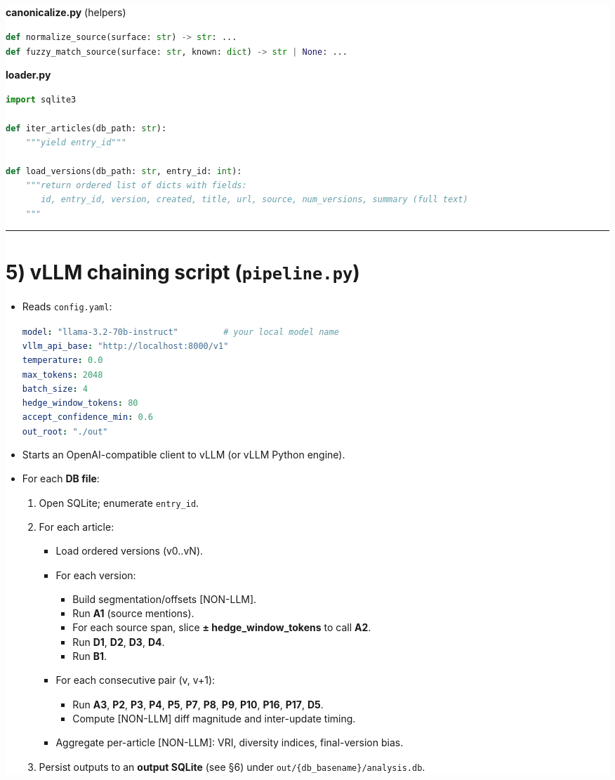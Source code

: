 **canonicalize.py** (helpers)

```python
def normalize_source(surface: str) -> str: ...
def fuzzy_match_source(surface: str, known: dict) -> str | None: ...
```

**loader.py**

```python
import sqlite3

def iter_articles(db_path: str):
    """yield entry_id"""

def load_versions(db_path: str, entry_id: int):
    """return ordered list of dicts with fields:
       id, entry_id, version, created, title, url, source, num_versions, summary (full text)
    """
```

---

# 5) vLLM chaining script (`pipeline.py`)

* Reads `config.yaml`:

  ```yaml
  model: "llama-3.2-70b-instruct"         # your local model name
  vllm_api_base: "http://localhost:8000/v1"
  temperature: 0.0
  max_tokens: 2048
  batch_size: 4
  hedge_window_tokens: 80
  accept_confidence_min: 0.6
  out_root: "./out"
  ```
* Starts an OpenAI-compatible client to vLLM (or vLLM Python engine).
* For each **DB file**:

  1. Open SQLite; enumerate `entry_id`.
  2. For each article:

     * Load ordered versions (v0..vN).
     * For each version:

       * Build segmentation/offsets [NON-LLM].
       * Run **A1** (source mentions).
       * For each source span, slice **± hedge_window_tokens** to call **A2**.
       * Run **D1**, **D2**, **D3**, **D4**.
       * Run **B1**.
     * For each consecutive pair (v, v+1):

       * Run **A3**, **P2**, **P3**, **P4**, **P5**, **P7**, **P8**, **P9**, **P10**, **P16**, **P17**, **D5**.
       * Compute [NON-LLM] diff magnitude and inter-update timing.
     * Aggregate per-article [NON-LLM]: VRI, diversity indices, final-version bias.
  3. Persist outputs to an **output SQLite** (see §6) under `out/{db_basename}/analysis.db`.
